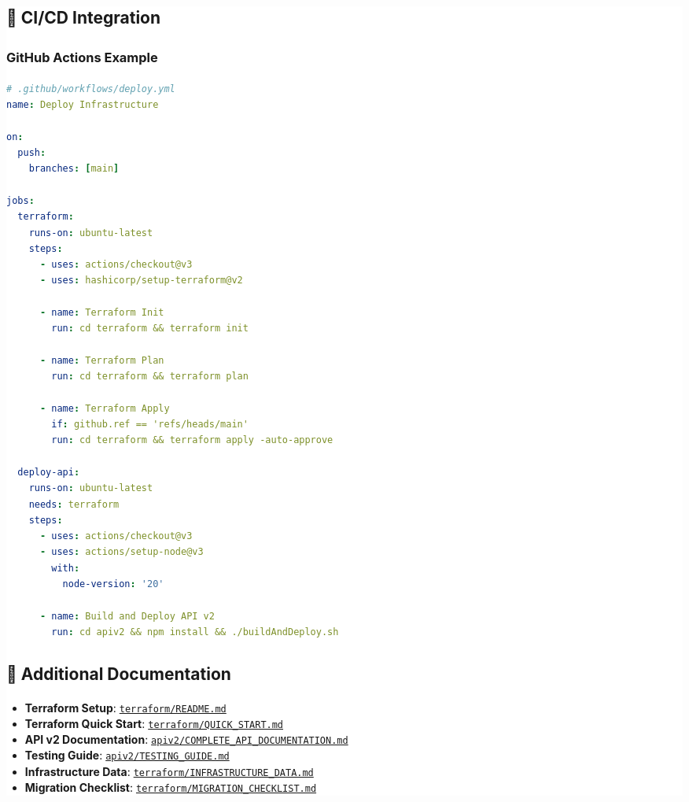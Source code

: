 ## 🚢 CI/CD Integration

### GitHub Actions Example

```yaml
# .github/workflows/deploy.yml
name: Deploy Infrastructure

on:
  push:
    branches: [main]

jobs:
  terraform:
    runs-on: ubuntu-latest
    steps:
      - uses: actions/checkout@v3
      - uses: hashicorp/setup-terraform@v2
      
      - name: Terraform Init
        run: cd terraform && terraform init
      
      - name: Terraform Plan
        run: cd terraform && terraform plan
      
      - name: Terraform Apply
        if: github.ref == 'refs/heads/main'
        run: cd terraform && terraform apply -auto-approve

  deploy-api:
    runs-on: ubuntu-latest
    needs: terraform
    steps:
      - uses: actions/checkout@v3
      - uses: actions/setup-node@v3
        with:
          node-version: '20'
      
      - name: Build and Deploy API v2
        run: cd apiv2 && npm install && ./buildAndDeploy.sh
```

## 📖 Additional Documentation

- **Terraform Setup**: [`terraform/README.md`](terraform/README.md)
- **Terraform Quick Start**: [`terraform/QUICK_START.md`](terraform/QUICK_START.md)
- **API v2 Documentation**: [`apiv2/COMPLETE_API_DOCUMENTATION.md`](apiv2/COMPLETE_API_DOCUMENTATION.md)
- **Testing Guide**: [`apiv2/TESTING_GUIDE.md`](apiv2/TESTING_GUIDE.md)
- **Infrastructure Data**: [`terraform/INFRASTRUCTURE_DATA.md`](terraform/INFRASTRUCTURE_DATA.md)
- **Migration Checklist**: [`terraform/MIGRATION_CHECKLIST.md`](terraform/MIGRATION_CHECKLIST.md)
